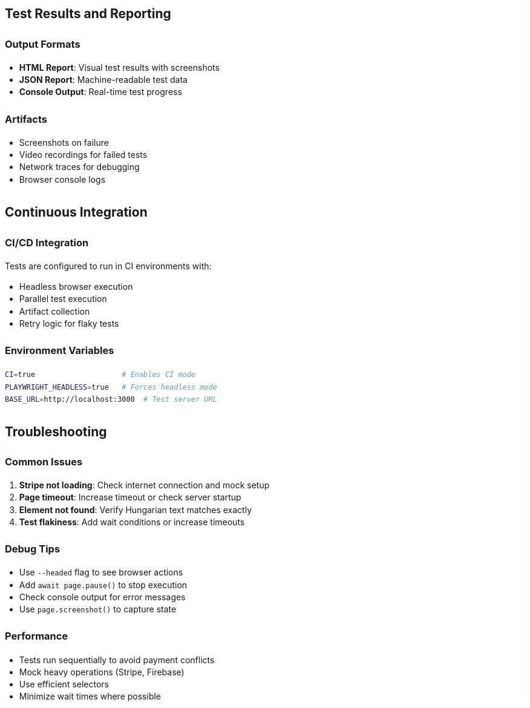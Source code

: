 ## Test Results and Reporting

### Output Formats
- **HTML Report**: Visual test results with screenshots
- **JSON Report**: Machine-readable test data
- **Console Output**: Real-time test progress

### Artifacts
- Screenshots on failure
- Video recordings for failed tests
- Network traces for debugging
- Browser console logs

## Continuous Integration

### CI/CD Integration
Tests are configured to run in CI environments with:
- Headless browser execution
- Parallel test execution
- Artifact collection
- Retry logic for flaky tests

### Environment Variables
```bash
CI=true                    # Enables CI mode
PLAYWRIGHT_HEADLESS=true   # Forces headless mode
BASE_URL=http://localhost:3000  # Test server URL
```

## Troubleshooting

### Common Issues

1. **Stripe not loading**: Check internet connection and mock setup
2. **Page timeout**: Increase timeout or check server startup
3. **Element not found**: Verify Hungarian text matches exactly
4. **Test flakiness**: Add wait conditions or increase timeouts

### Debug Tips
- Use `--headed` flag to see browser actions
- Add `await page.pause()` to stop execution
- Check console output for error messages
- Use `page.screenshot()` to capture state

### Performance
- Tests run sequentially to avoid payment conflicts
- Mock heavy operations (Stripe, Firebase)
- Use efficient selectors
- Minimize wait times where possible
